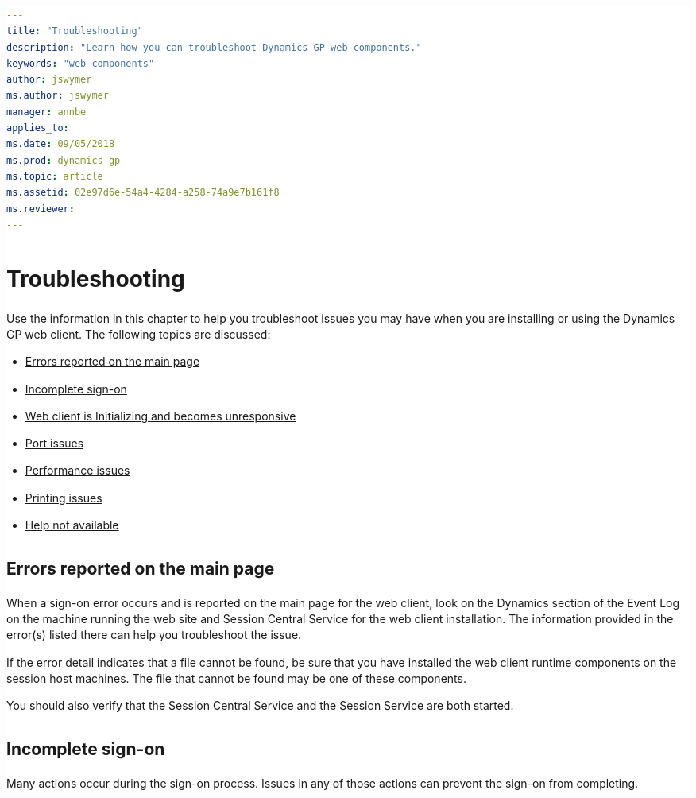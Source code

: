 ```yaml
---
title: "Troubleshooting"
description: "Learn how you can troubleshoot Dynamics GP web components."
keywords: "web components"
author: jswymer
ms.author: jswymer
manager: annbe
applies_to: 
ms.date: 09/05/2018
ms.prod: dynamics-gp
ms.topic: article
ms.assetid: 02e97d6e-54a4-4284-a258-74a9e7b161f8
ms.reviewer: 
---
```


# Troubleshooting

Use the information in this chapter to help you troubleshoot issues you may have when you are installing or using the Dynamics GP web client. The following topics are discussed:

- [Errors reported on the main page](#errors-reported-on-the-main-page)  

- [Incomplete sign-on](#incomplete-sign-on)  

- [Web client is Initializing and becomes unresponsive](#web-client-is-initializing-and-becomes-unresponsive)  

- [Port issues](#port-issues)  

- [Performance issues](#performance-issues)  

- [Printing issues](#printing-issues)  

- [Help not available](#help-not-available)  

## Errors reported on the main page

When a sign-on error occurs and is reported on the main page for the web client, look on the Dynamics section of the Event Log on the machine running the web site and Session Central Service for the web client installation. The information provided in the error(s) listed there can help you troubleshoot the issue.

If the error detail indicates that a file cannot be found, be sure that you have installed the web client runtime components on the session host machines. The file that cannot be found may be one of these components.

You should also verify that the Session Central Service and the Session Service are both started.

## Incomplete sign-on

Many actions occur during the sign-on process. Issues in any of those actions can prevent the sign-on from completing.
